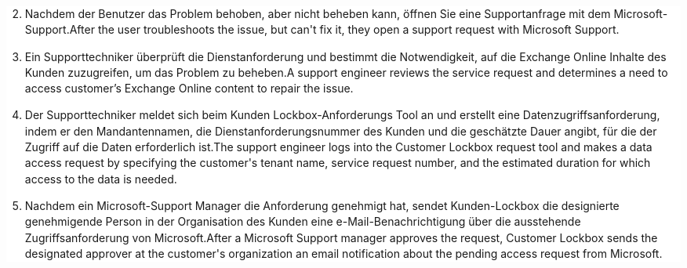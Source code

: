2. <span data-ttu-id="3da02-118">Nachdem der Benutzer das Problem behoben, aber nicht beheben kann, öffnen Sie eine Supportanfrage mit dem Microsoft-Support.</span><span class="sxs-lookup"><span data-stu-id="3da02-118">After the user troubleshoots the issue, but can't fix it, they open a support request with Microsoft Support.</span></span>

3. <span data-ttu-id="3da02-119">Ein Supporttechniker überprüft die Dienstanforderung und bestimmt die Notwendigkeit, auf die Exchange Online Inhalte des Kunden zuzugreifen, um das Problem zu beheben.</span><span class="sxs-lookup"><span data-stu-id="3da02-119">A support engineer reviews the service request and determines a need to access customer’s Exchange Online content to repair the issue.</span></span>

4. <span data-ttu-id="3da02-120">Der Supporttechniker meldet sich beim Kunden Lockbox-Anforderungs Tool an und erstellt eine Datenzugriffsanforderung, indem er den Mandantennamen, die Dienstanforderungsnummer des Kunden und die geschätzte Dauer angibt, für die der Zugriff auf die Daten erforderlich ist.</span><span class="sxs-lookup"><span data-stu-id="3da02-120">The support engineer logs into the Customer Lockbox request tool and makes a data access request by specifying the customer's tenant name, service request number, and the estimated duration for which access to the data is needed.</span></span>

5. <span data-ttu-id="3da02-121">Nachdem ein Microsoft-Support Manager die Anforderung genehmigt hat, sendet Kunden-Lockbox die designierte genehmigende Person in der Organisation des Kunden eine e-Mail-Benachrichtigung über die ausstehende Zugriffsanforderung von Microsoft.</span><span class="sxs-lookup"><span data-stu-id="3da02-121">After a Microsoft Support manager approves the request, Customer Lockbox sends the designated approver at the customer's organization an email notification about the pending access request from Microsoft.</span></span>
